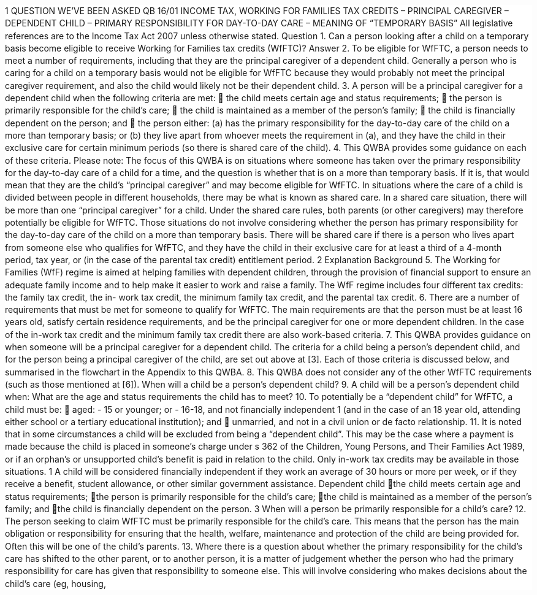 1 QUESTION WE’VE BEEN ASKED QB 16/01 INCOME TAX, WORKING FOR FAMILIES TAX CREDITS – PRINCIPAL CAREGIVER – DEPENDENT CHILD – PRIMARY RESPONSIBILITY FOR DAY-TO-DAY CARE – MEANING OF “TEMPORARY BASIS” All legislative references are to the Income Tax Act 2007 unless otherwise stated. Question 1. Can a person looking after a child on a temporary basis become eligible to receive Working for Families tax credits (WfFTC)? Answer 2. To be eligible for WfFTC, a person needs to meet a number of requirements, including that they are the principal caregiver of a dependent child. Generally a person who is caring for a child on a temporary basis would not be eligible for WfFTC because they would probably not meet the principal caregiver requirement, and also the child would likely not be their dependent child. 3. A person will be a principal caregiver for a dependent child when the following criteria are met:  the child meets certain age and status requirements;  the person is primarily responsible for the child’s care;  the child is maintained as a member of the person’s family;  the child is financially dependent on the person; and  the person either: (a) has the primary responsibility for the day-to-day care of the child on a more than temporary basis; or (b) they live apart from whoever meets the requirement in (a), and they have the child in their exclusive care for certain minimum periods (so there is shared care of the child). 4. This QWBA provides some guidance on each of these criteria. Please note: The focus of this QWBA is on situations where someone has taken over the primary responsibility for the day-to-day care of a child for a time, and the question is whether that is on a more than temporary basis. If it is, that would mean that they are the child’s “principal caregiver” and may become eligible for WfFTC. In situations where the care of a child is divided between people in different households, there may be what is known as shared care. In a shared care situation, there will be more than one “principal caregiver” for a child. Under the shared care rules, both parents (or other caregivers) may therefore potentially be eligible for WfFTC. Those situations do not involve considering whether the person has primary responsibility for the day-to-day care of the child on a more than temporary basis. There will be shared care if there is a person who lives apart from someone else who qualifies for WfFTC, and they have the child in their exclusive care for at least a third of a 4-month period, tax year, or (in the case of the parental tax credit) entitlement period. 2 Explanation Background 5. The Working for Families (WfF) regime is aimed at helping families with dependent children, through the provision of financial support to ensure an adequate family income and to help make it easier to work and raise a family. The WfF regime includes four different tax credits: the family tax credit, the in- work tax credit, the minimum family tax credit, and the parental tax credit. 6. There are a number of requirements that must be met for someone to qualify for WfFTC. The main requirements are that the person must be at least 16 years old, satisfy certain residence requirements, and be the principal caregiver for one or more dependent children. In the case of the in-work tax credit and the minimum family tax credit there are also work-based criteria. 7. This QWBA provides guidance on when someone will be a principal caregiver for a dependent child. The criteria for a child being a person’s dependent child, and for the person being a principal caregiver of the child, are set out above at \[3\]. Each of those criteria is discussed below, and summarised in the flowchart in the Appendix to this QWBA. 8. This QWBA does not consider any of the other WfFTC requirements (such as those mentioned at \[6\]). When will a child be a person’s dependent child? 9. A child will be a person’s dependent child when: What are the age and status requirements the child has to meet? 10. To potentially be a “dependent child” for WfFTC, a child must be:  aged: - 15 or younger; or - 16-18, and not financially independent 1 (and in the case of an 18 year old, attending either school or a tertiary educational institution); and  unmarried, and not in a civil union or de facto relationship. 11. It is noted that in some circumstances a child will be excluded from being a “dependent child”. This may be the case where a payment is made because the child is placed in someone’s charge under s 362 of the Children, Young Persons, and Their Families Act 1989, or if an orphan’s or unsupported child’s benefit is paid in relation to the child. Only in-work tax credits may be available in those situations. 1 A child will be considered financially independent if they work an average of 30 hours or more per week, or if they receive a benefit, student allowance, or other similar government assistance. Dependent child the child meets certain age and status requirements; the person is primarily responsible for the child’s care; the child is maintained as a member of the person’s family; and the child is financially dependent on the person. 3 When will a person be primarily responsible for a child’s care? 12. The person seeking to claim WfFTC must be primarily responsible for the child’s care. This means that the person has the main obligation or responsibility for ensuring that the health, welfare, maintenance and protection of the child are being provided for. Often this will be one of the child’s parents. 13. Where there is a question about whether the primary responsibility for the child’s care has shifted to the other parent, or to another person, it is a matter of judgement whether the person who had the primary responsibility for care has given that responsibility to someone else. This will involve considering who makes decisions about the child’s care (eg, housing,